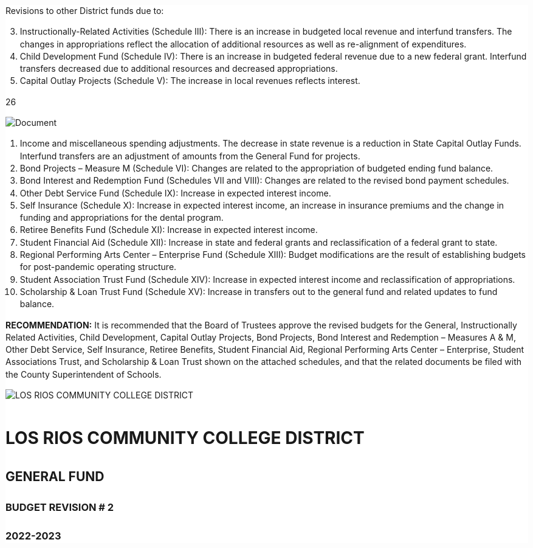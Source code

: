 Revisions to other District funds due to:  

3. Instructionally-Related Activities (Schedule III): There is an increase in budgeted local revenue and interfund transfers. The changes in appropriations reflect the allocation of additional resources as well as re-alignment of expenditures.  
4. Child Development Fund (Schedule IV): There is an increase in budgeted federal revenue due to a new federal grant. Interfund transfers decreased due to additional resources and decreased appropriations.  
5. Capital Outlay Projects (Schedule V): The increase in local revenues reflects interest.  

26

![Document](https://via.placeholder.com/768x993.png?text=Document+Image)  

1. Income and miscellaneous spending adjustments. The decrease in state revenue is a reduction in State Capital Outlay Funds. Interfund transfers are an adjustment of amounts from the General Fund for projects.
2. Bond Projects – Measure M (Schedule VI): Changes are related to the appropriation of budgeted ending fund balance.
3. Bond Interest and Redemption Fund (Schedules VII and VIII): Changes are related to the revised bond payment schedules.
4. Other Debt Service Fund (Schedule IX): Increase in expected interest income.
5. Self Insurance (Schedule X): Increase in expected interest income, an increase in insurance premiums and the change in funding and appropriations for the dental program.
6. Retiree Benefits Fund (Schedule XI): Increase in expected interest income.
7. Student Financial Aid (Schedule XII): Increase in state and federal grants and reclassification of a federal grant to state.
8. Regional Performing Arts Center – Enterprise Fund (Schedule XIII): Budget modifications are the result of establishing budgets for post-pandemic operating structure.
9. Student Association Trust Fund (Schedule XIV): Increase in expected interest income and reclassification of appropriations.
10. Scholarship & Loan Trust Fund (Schedule XV): Increase in transfers out to the general fund and related updates to fund balance.

**RECOMMENDATION:**
It is recommended that the Board of Trustees approve the revised budgets for the General, Instructionally Related Activities, Child Development, Capital Outlay Projects, Bond Projects, Bond Interest and Redemption – Measures A & M, Other Debt Service, Self Insurance, Retiree Benefits, Student Financial Aid, Regional Performing Arts Center – Enterprise, Student Associations Trust, and Scholarship & Loan Trust shown on the attached schedules, and that the related documents be filed with the County Superintendent of Schools.

![LOS RIOS COMMUNITY COLLEGE DISTRICT](https://via.placeholder.com/150)

# LOS RIOS COMMUNITY COLLEGE DISTRICT  
## GENERAL FUND  
### BUDGET REVISION # 2  
### 2022-2023  
